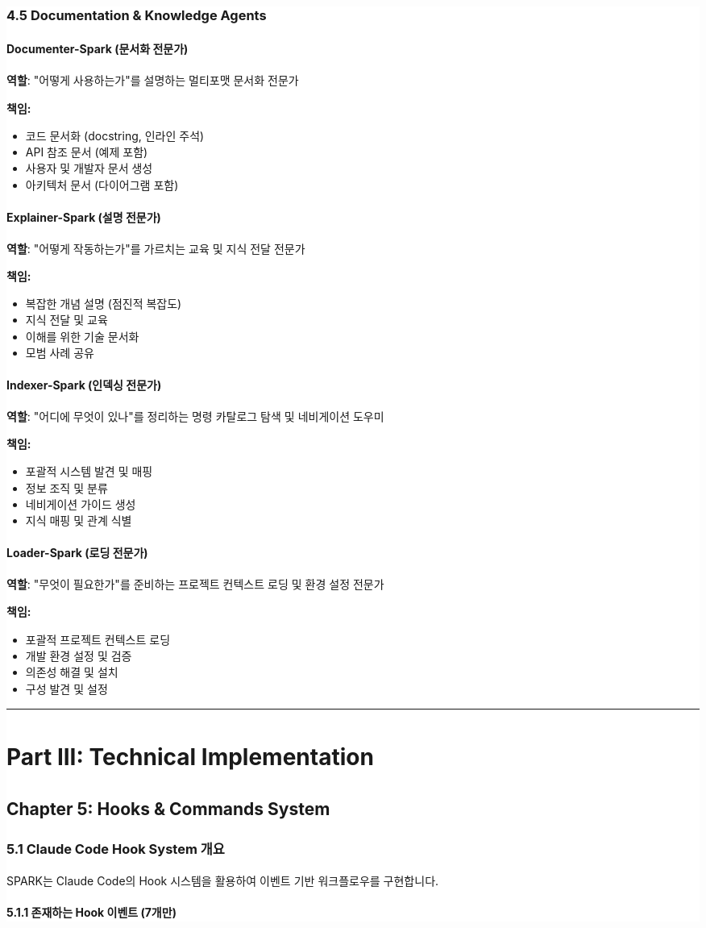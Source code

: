 ### 4.5 Documentation & Knowledge Agents

#### Documenter-Spark (문서화 전문가)

**역할**: "어떻게 사용하는가"를 설명하는 멀티포맷 문서화 전문가

**책임:**
- 코드 문서화 (docstring, 인라인 주석)
- API 참조 문서 (예제 포함)
- 사용자 및 개발자 문서 생성
- 아키텍처 문서 (다이어그램 포함)

#### Explainer-Spark (설명 전문가)

**역할**: "어떻게 작동하는가"를 가르치는 교육 및 지식 전달 전문가

**책임:**
- 복잡한 개념 설명 (점진적 복잡도)
- 지식 전달 및 교육
- 이해를 위한 기술 문서화
- 모범 사례 공유

#### Indexer-Spark (인덱싱 전문가)

**역할**: "어디에 무엇이 있나"를 정리하는 명령 카탈로그 탐색 및 네비게이션 도우미

**책임:**
- 포괄적 시스템 발견 및 매핑
- 정보 조직 및 분류
- 네비게이션 가이드 생성
- 지식 매핑 및 관계 식별

#### Loader-Spark (로딩 전문가)

**역할**: "무엇이 필요한가"를 준비하는 프로젝트 컨텍스트 로딩 및 환경 설정 전문가

**책임:**
- 포괄적 프로젝트 컨텍스트 로딩
- 개발 환경 설정 및 검증
- 의존성 해결 및 설치
- 구성 발견 및 설정

---

# Part III: Technical Implementation

## Chapter 5: Hooks & Commands System

### 5.1 Claude Code Hook System 개요

SPARK는 Claude Code의 Hook 시스템을 활용하여 이벤트 기반 워크플로우를 구현합니다.

#### 5.1.1 존재하는 Hook 이벤트 (7개만)
